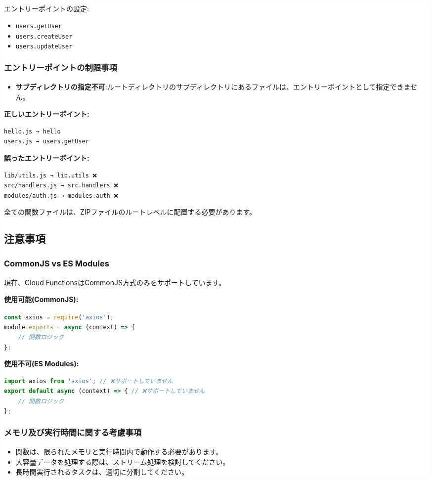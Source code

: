エントリーポイントの設定:
- `users.getUser`
- `users.createUser`
- `users.updateUser`

### エントリーポイントの制限事項
- **サブディレクトリの指定不可**:ルートディレクトリのサブディレクトリにあるファイルは、エントリーポイントとして指定できません。

**正しいエントリーポイント:**
```
hello.js → hello
users.js → users.getUser
```

**誤ったエントリーポイント:**
```
lib/utils.js → lib.utils ❌
src/handlers.js → src.handlers ❌
modules/auth.js → modules.auth ❌
```

全ての関数ファイルは、ZIPファイルのルートレベルに配置する必要があります。

## 注意事項

### CommonJS vs ES Modules
現在、Cloud FunctionsはCommonJS方式のみをサポートしています。

**使用可能(CommonJS):**
```javascript
const axios = require('axios');
module.exports = async (context) => {
    // 関数ロジック
};
```

**使用不可(ES Modules):**
```javascript
import axios from 'axios'; // ❌サポートしていません
export default async (context) => { // ❌サポートしていません
    // 関数ロジック
};
```

### メモリ及び実行時間に関する考慮事項
- 関数は、限られたメモリと実行時間内で動作する必要があります。
- 大容量データを処理する際は、ストリーム処理を検討してください。
- 長時間実行されるタスクは、適切に分割してください。
